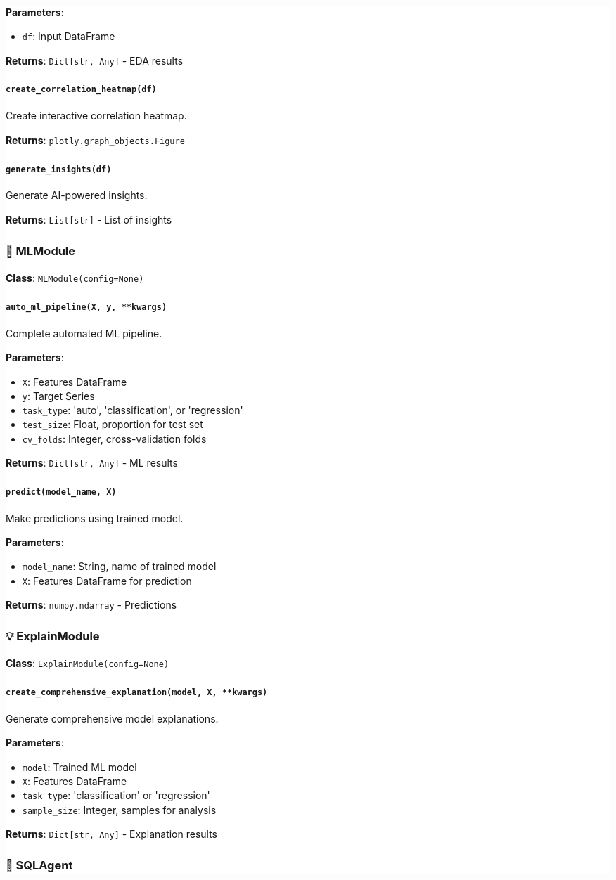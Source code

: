 **Parameters**:
- `df`: Input DataFrame

**Returns**: `Dict[str, Any]` - EDA results

#### `create_correlation_heatmap(df)`
Create interactive correlation heatmap.

**Returns**: `plotly.graph_objects.Figure`

#### `generate_insights(df)`
Generate AI-powered insights.

**Returns**: `List[str]` - List of insights

### 🤖 MLModule

**Class**: `MLModule(config=None)`

#### `auto_ml_pipeline(X, y, **kwargs)`
Complete automated ML pipeline.

**Parameters**:
- `X`: Features DataFrame
- `y`: Target Series
- `task_type`: 'auto', 'classification', or 'regression'
- `test_size`: Float, proportion for test set
- `cv_folds`: Integer, cross-validation folds

**Returns**: `Dict[str, Any]` - ML results

#### `predict(model_name, X)`
Make predictions using trained model.

**Parameters**:
- `model_name`: String, name of trained model
- `X`: Features DataFrame for prediction

**Returns**: `numpy.ndarray` - Predictions

### 💡 ExplainModule

**Class**: `ExplainModule(config=None)`

#### `create_comprehensive_explanation(model, X, **kwargs)`
Generate comprehensive model explanations.

**Parameters**:
- `model`: Trained ML model
- `X`: Features DataFrame
- `task_type`: 'classification' or 'regression'
- `sample_size`: Integer, samples for analysis

**Returns**: `Dict[str, Any]` - Explanation results

### 💬 SQLAgent
